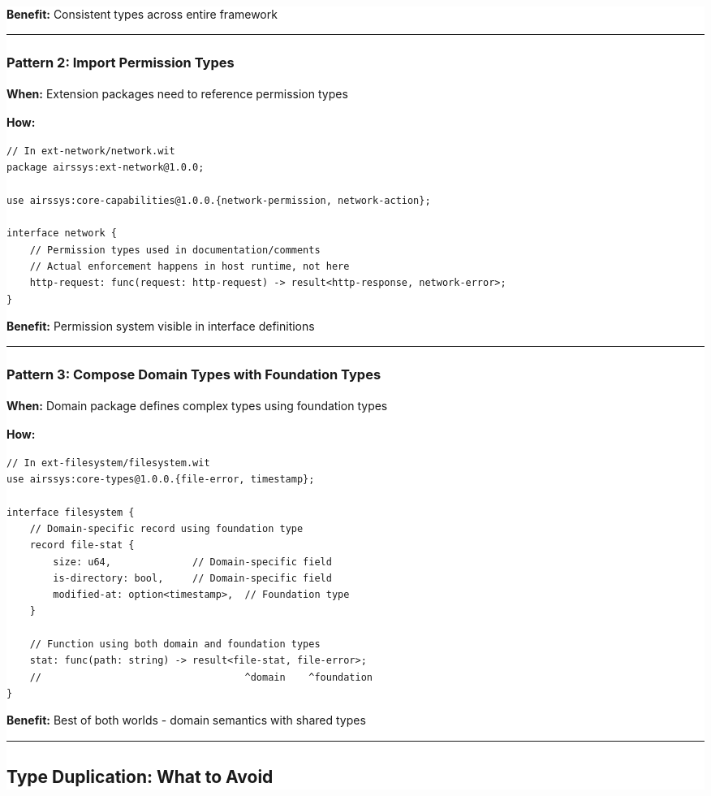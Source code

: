 **Benefit:** Consistent types across entire framework

---

### Pattern 2: Import Permission Types

**When:** Extension packages need to reference permission types

**How:**
```wit
// In ext-network/network.wit
package airssys:ext-network@1.0.0;

use airssys:core-capabilities@1.0.0.{network-permission, network-action};

interface network {
    // Permission types used in documentation/comments
    // Actual enforcement happens in host runtime, not here
    http-request: func(request: http-request) -> result<http-response, network-error>;
}
```

**Benefit:** Permission system visible in interface definitions

---

### Pattern 3: Compose Domain Types with Foundation Types

**When:** Domain package defines complex types using foundation types

**How:**
```wit
// In ext-filesystem/filesystem.wit
use airssys:core-types@1.0.0.{file-error, timestamp};

interface filesystem {
    // Domain-specific record using foundation type
    record file-stat {
        size: u64,              // Domain-specific field
        is-directory: bool,     // Domain-specific field
        modified-at: option<timestamp>,  // Foundation type
    }
    
    // Function using both domain and foundation types
    stat: func(path: string) -> result<file-stat, file-error>;
    //                                   ^domain    ^foundation
}
```

**Benefit:** Best of both worlds - domain semantics with shared types

---

## Type Duplication: What to Avoid
